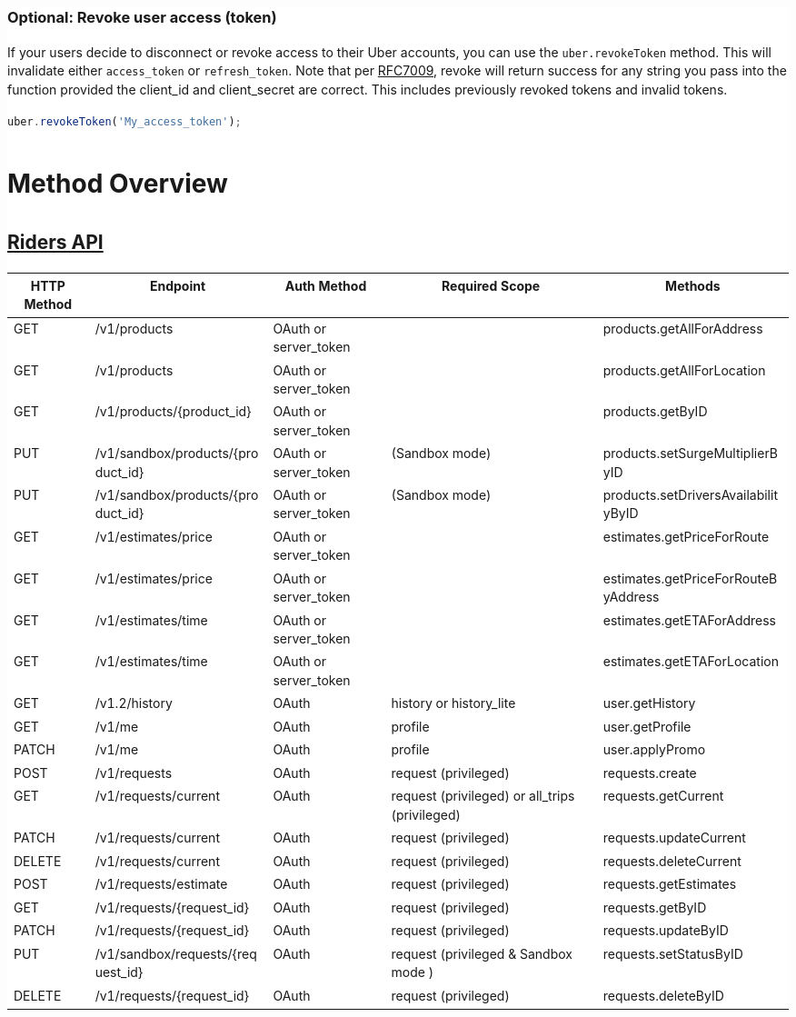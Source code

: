 ### Optional: Revoke user access (token)

If your users decide to disconnect or revoke access to their Uber accounts, you can use the `uber.revokeToken` method. This will invalidate either `access_token` or `refresh_token`. Note that per [RFC7009](https://tools.ietf.org/html/rfc7009), revoke will return success for any string you pass into the function provided the client_id and client_secret are correct. This includes previously revoked tokens and invalid tokens.

```javascript
uber.revokeToken('My_access_token');
```

# Method Overview

## [Riders API](https://developer.uber.com/docs/riders/introduction)

HTTP Method | Endpoint                          | Auth Method           | Required Scope                                 | Methods
----------- | --------------------------------- | --------------------- | ---------------------------------------------- | ---------------------------------------
GET         | /v1/products                      | OAuth or server_token |                                                | products.getAllForAddress
GET         | /v1/products                      | OAuth or server_token |                                                | products.getAllForLocation
GET         | /v1/products/{product_id}         | OAuth or server_token |                                                | products.getByID
PUT         | /v1/sandbox/products/{product_id} | OAuth or server_token | (Sandbox mode)                                 | products.setSurgeMultiplierByID
PUT         | /v1/sandbox/products/{product_id} | OAuth or server_token | (Sandbox mode)                                 | products.setDriversAvailabilityByID
GET         | /v1/estimates/price               | OAuth or server_token |                                                | estimates.getPriceForRoute
GET         | /v1/estimates/price               | OAuth or server_token |                                                | estimates.getPriceForRouteByAddress
GET         | /v1/estimates/time                | OAuth or server_token |                                                | estimates.getETAForAddress
GET         | /v1/estimates/time                | OAuth or server_token |                                                | estimates.getETAForLocation
GET         | /v1.2/history                     | OAuth                 | history or history_lite                        | user.getHistory
GET         | /v1/me                            | OAuth                 | profile                                        | user.getProfile
PATCH       | /v1/me                            | OAuth                 | profile                                        | user.applyPromo
POST        | /v1/requests                      | OAuth                 | request (privileged)                           | requests.create
GET         | /v1/requests/current              | OAuth                 | request (privileged) or all_trips (privileged) | requests.getCurrent
PATCH       | /v1/requests/current              | OAuth                 | request (privileged)                           | requests.updateCurrent
DELETE      | /v1/requests/current              | OAuth                 | request (privileged)                           | requests.deleteCurrent
POST        | /v1/requests/estimate             | OAuth                 | request (privileged)                           | requests.getEstimates
GET         | /v1/requests/{request_id}         | OAuth                 | request (privileged)                           | requests.getByID
PATCH       | /v1/requests/{request_id}         | OAuth                 | request (privileged)                           | requests.updateByID
PUT         | /v1/sandbox/requests/{request_id} | OAuth                 | request (privileged & Sandbox mode )           | requests.setStatusByID
DELETE      | /v1/requests/{request_id}         | OAuth                 | request (privileged)                           | requests.deleteByID